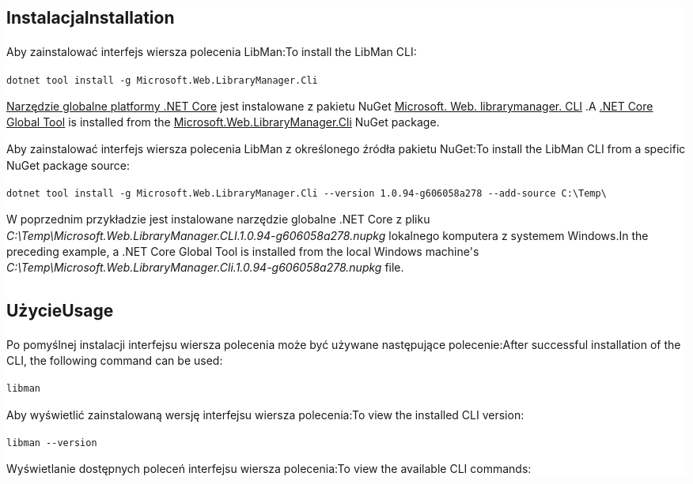 ## <a name="installation"></a><span data-ttu-id="a4d7f-107">Instalacja</span><span class="sxs-lookup"><span data-stu-id="a4d7f-107">Installation</span></span>

<span data-ttu-id="a4d7f-108">Aby zainstalować interfejs wiersza polecenia LibMan:</span><span class="sxs-lookup"><span data-stu-id="a4d7f-108">To install the LibMan CLI:</span></span>

```dotnetcli
dotnet tool install -g Microsoft.Web.LibraryManager.Cli
```

<span data-ttu-id="a4d7f-109">[Narzędzie globalne platformy .NET Core](/dotnet/core/tools/global-tools#install-a-global-tool) jest instalowane z pakietu NuGet [Microsoft. Web. librarymanager. CLI](https://www.nuget.org/packages/Microsoft.Web.LibraryManager.Cli/) .</span><span class="sxs-lookup"><span data-stu-id="a4d7f-109">A [.NET Core Global Tool](/dotnet/core/tools/global-tools#install-a-global-tool) is installed from the [Microsoft.Web.LibraryManager.Cli](https://www.nuget.org/packages/Microsoft.Web.LibraryManager.Cli/) NuGet package.</span></span>

<span data-ttu-id="a4d7f-110">Aby zainstalować interfejs wiersza polecenia LibMan z określonego źródła pakietu NuGet:</span><span class="sxs-lookup"><span data-stu-id="a4d7f-110">To install the LibMan CLI from a specific NuGet package source:</span></span>

```dotnetcli
dotnet tool install -g Microsoft.Web.LibraryManager.Cli --version 1.0.94-g606058a278 --add-source C:\Temp\
```

<span data-ttu-id="a4d7f-111">W poprzednim przykładzie jest instalowane narzędzie globalne .NET Core z pliku *C:\Temp\Microsoft.Web.LibraryManager.CLI.1.0.94-g606058a278.nupkg* lokalnego komputera z systemem Windows.</span><span class="sxs-lookup"><span data-stu-id="a4d7f-111">In the preceding example, a .NET Core Global Tool is installed from the local Windows machine's *C:\Temp\Microsoft.Web.LibraryManager.Cli.1.0.94-g606058a278.nupkg* file.</span></span>

## <a name="usage"></a><span data-ttu-id="a4d7f-112">Użycie</span><span class="sxs-lookup"><span data-stu-id="a4d7f-112">Usage</span></span>

<span data-ttu-id="a4d7f-113">Po pomyślnej instalacji interfejsu wiersza polecenia może być używane następujące polecenie:</span><span class="sxs-lookup"><span data-stu-id="a4d7f-113">After successful installation of the CLI, the following command can be used:</span></span>

```console
libman
```

<span data-ttu-id="a4d7f-114">Aby wyświetlić zainstalowaną wersję interfejsu wiersza polecenia:</span><span class="sxs-lookup"><span data-stu-id="a4d7f-114">To view the installed CLI version:</span></span>

```console
libman --version
```

<span data-ttu-id="a4d7f-115">Wyświetlanie dostępnych poleceń interfejsu wiersza polecenia:</span><span class="sxs-lookup"><span data-stu-id="a4d7f-115">To view the available CLI commands:</span></span>
